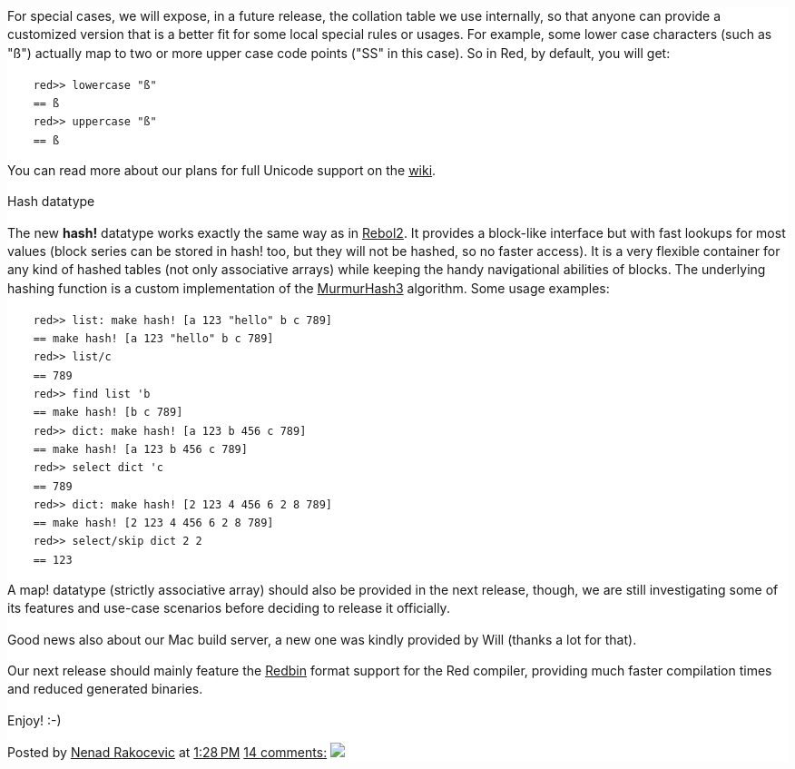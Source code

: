 For special cases, we will expose, in a future release, the collation table we use internally, so that anyone can provide a customized version that is a better fit for some local special rules or usages. For example, some lower case characters (such as "ß") actually map to two or more upper case code points ("SS" in this case). So in Red, by default, you will get:

```
    red>> lowercase "ß"
    == ß
    red>> uppercase "ß"
    == ß
```

You can read more about our plans for full Unicode support on the [wiki](https://github.com/red/red/wiki/Unicode-Issues-with-Proposed-Resolutions).

Hash datatype

The new **hash!** datatype works exactly the same way as in [Rebol2](http://www.rebol.com/docs/core23/rebolcore-16.html#section-2.5). It provides a block-like interface but with fast lookups for most values (block series can be stored in hash! too, but they will not be hashed, so no faster access). It is a very flexible container for any kind of hashed tables (not only associative arrays) while keeping the handy navigational abilities of blocks. The underlying hashing function is a custom implementation of the [MurmurHash3](https://code.google.com/p/smhasher/wiki/MurmurHash3) algorithm. Some usage examples:

```
    red>> list: make hash! [a 123 "hello" b c 789]
    == make hash! [a 123 "hello" b c 789]
    red>> list/c
    == 789
    red>> find list 'b
    == make hash! [b c 789]
    red>> dict: make hash! [a 123 b 456 c 789]
    == make hash! [a 123 b 456 c 789]
    red>> select dict 'c
    == 789
    red>> dict: make hash! [2 123 4 456 6 2 8 789]
    == make hash! [2 123 4 456 6 2 8 789]
    red>> select/skip dict 2 2
    == 123
```

A map! datatype (strictly associative array) should also be provided in the next release, though, we are still investigating some of its features and use-case scenarios before deciding to release it officially.

Good news also about our Mac build server, a new one was kindly provided by Will (thanks a lot for that).

Our next release should mainly feature the [Redbin](https://github.com/red/red/wiki/Redbin-specification) format support for the Red compiler, providing much faster compilation times and reduced generated binaries.

Enjoy! :-)

Posted by [Nenad Rakocevic](https://www.blogger.com/profile/06600325626233743055 "author profile") at [1:28 PM](https://www.red-lang.org/2015/04/052-case-folding-and-hash-support.html "permanent link") [14 comments:](https://www.red-lang.org/2015/04/052-case-folding-and-hash-support.html#comment-form) [![](https://resources.blogblog.com/img/icon18_edit_allbkg.gif)](https://www.blogger.com/post-edit.g?blogID=5936111837781935054&postID=628451470321380947&from=pencil "Edit Post")
